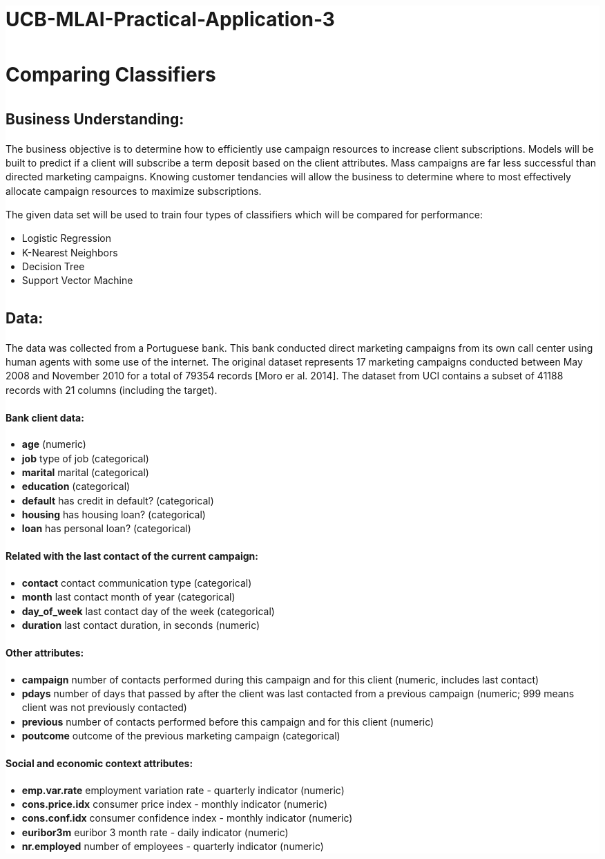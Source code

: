 # UCB-MLAI-Practical-Application-3

# Comparing Classifiers

## Business Understanding:

The business objective is to determine how to efficiently use campaign resources to increase client subscriptions. Models will be built to predict if a client will subscribe a term deposit based on the client attributes. Mass campaigns are far less successful than directed marketing campaigns. Knowing customer tendancies will allow the business to determine where to most effectively allocate campaign resources to maximize subscriptions.

The given data set will be used to train four types of classifiers which will be compared for performance:
- Logistic Regression
- K-Nearest Neighbors
- Decision Tree
- Support Vector Machine

## Data:

The data was collected from a Portuguese bank. This bank conducted direct marketing campaigns from its own call center using human agents with some use of the internet. The original dataset represents 17 marketing campaigns conducted between May 2008 and November 2010 for a total of 79354 records [Moro er al. 2014]. The dataset from UCI contains a subset of 41188 records with 21 columns (including the target).

#### Bank client data:
- **age** (numeric)
- **job** type of job (categorical)
- **marital** marital (categorical)
- **education** (categorical)
- **default** has credit in default? (categorical)
- **housing** has housing loan? (categorical)
- **loan** has personal loan? (categorical)
#### Related with the last contact of the current campaign:
- **contact** contact communication type (categorical)
- **month** last contact month of year (categorical)
- **day_of_week** last contact day of the week (categorical)
- **duration** last contact duration, in seconds (numeric)
#### Other attributes:
- **campaign** number of contacts performed during this campaign and for this client (numeric, includes last contact)
- **pdays** number of days that passed by after the client was last contacted from a previous campaign (numeric; 999 means client was not previously contacted)
- **previous** number of contacts performed before this campaign and for this client (numeric)
- **poutcome** outcome of the previous marketing campaign (categorical)
#### Social and economic context attributes:
- **emp.var.rate** employment variation rate - quarterly indicator (numeric)
- **cons.price.idx** consumer price index - monthly indicator (numeric)
- **cons.conf.idx** consumer confidence index - monthly indicator (numeric)
- **euribor3m** euribor 3 month rate - daily indicator (numeric)
- **nr.employed** number of employees - quarterly indicator (numeric)
